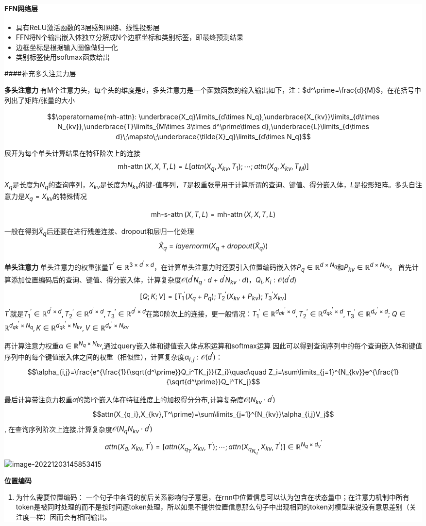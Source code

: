 
#### FFN网络层
- 具有ReLU激活函数的3层感知网络、线性投影层
- FFN将N个输出嵌入体独立分解成N个边框坐标和类别标签，即最终预测结果
- 边框坐标是根据输入图像做归一化
- 类别标签使用softmax函数给出

####补充多头注意力层

**多头注意力**
有M个注意力头，每个头的维度是d，多头注意力是一个函数函数的输入输出如下，注：$d^\prime=\frac{d}{M}$，在花括号中列出了矩阵/张量的大小

$$\operatorname{mh-attn}: \underbrace{X_q}\limits_{d\times N_q},\underbrace{X_{kv}}\limits_{d\times N_{kv}},\underbrace{T}\limits_{M\times 3\times d^\prime\times d},\underbrace{L}\limits_{d\times d}\;\mapsto\;\underbrace{\tilde{X}_q}\limits_{d\times N_q}$$

展开为每个单头计算结果在特征阶次上的连接
$$\operatorname{mh-attn}(X,X,T,L)=L\left[attn(X_q,X_{kv},T_1);\cdots;attn(X_q,X_{kv},T_M)\right]$$

$X_q$是长度为$N_q$的查询序列，$X_{kv}$是长度为$N_{kv}$的键-值序列，$T$是权重张量用于计算所谓的查询、键值、得分嵌入体，$L$是投影矩阵。多头自注意力是$X_q=X_{kv}$的特殊情况

$$\operatorname{mh-s-attn}(X,T,L)=\operatorname{mh-attn}(X,X,T,L)$$

一般在得到$\tilde{X}_q$后还要在进行残差连接、dropout和层归一化处理
$$\hat{X}_q=layernorm(X_q+dropout(\tilde{X}_q))$$

**单头注意力**
单头注意力的权重张量$T^\prime\in\mathbb{R}^{3\times d^\prime\times d}$，在计算单头注意力时还要引入位置编码嵌入体$P_q\in\mathbb{R}^{d\times N_q}$和$P_{kv}\in\mathbb{R}^{d\times N_{kv}}$。
首先计算添加位置编码后的查询、键值、得分嵌入体，计算复杂度$\mathcal{O}(d^\prime N_q\cdot d +d^\prime N_{kv} \cdot d)$，$Q_i,K_i:\mathcal{O}(d^\prime d)$
$$\left[Q;K;V\right]=\left[T_1^\prime(X_q+P_q);T_2^\prime(X_{kv}+P_{kv});T_3^\prime X_{kv}\right]$$
$T^\prime$就是$T_1^\prime\in\mathbb{R}^{d^\prime\times d},T_2^\prime\in\mathbb{R}^{d^\prime\times d},T_3^\prime\in\mathbb{R}^{d^\prime\times d}$在第0阶次上的连接，更一般情况：$T_1^\prime\in\mathbb{R}^{d_{qk}^\prime\times d},T_2^\prime\in\mathbb{R}^{d_{qk}^\prime\times d},T_3^\prime\in\mathbb{R}^{d_v^\prime\times d}$;  $Q\in\mathbb{R}^{d_{qk}^\prime\times N_q},K\in\mathbb{R}^{d_{qk}^\prime\times N_{kv}},V\in\mathbb{R}^{d_v^\prime\times N_{kv}}$

再计算注意力权重$\alpha\in\mathbb{R}^{N_q\times N_{kv}}$,通过query嵌入体和键值嵌入体点积运算和softmax运算
因此可以得到查询序列中的每个查询嵌入体和键值序列中的每个键值嵌入体之间的权重（相似性），计算复杂度$\alpha_{i,j}:\mathcal{O}(d^\prime)$：
$$\alpha_{i,j}=\frac{e^{\frac{1}{\sqrt{d^\prime}}Q_i^TK_j}}{Z_i}\quad\quad Z_i=\sum\limits_{j=1}^{N_{kv}}e^{\frac{1}{\sqrt{d^\prime}}Q_i^TK_j}$$

最后计算带注意力权重$\alpha$的第i个嵌入体在特征维度上的加权得分分布,计算复杂度$\mathcal{O}(N_{kv}\cdot d^\prime)$
$$attn(X_{q_i},X_{kv},T^\prime)=\sum\limits_{j=1}^{N_{kv}}\alpha_{i,j}V_j$$,
在查询序列阶次上连接,计算复杂度$\mathcal{O}(N_qN_{kv}\cdot d^\prime)$
$$attn(X_q,X_{kv},T^\prime)=[attn(X_{q_1},X_{kv},T^\prime);\cdots;attn(X_{q_{N_q}},X_{kv},T^\prime)]\in\mathbb{R}^{N_q\times d_v^\prime}$$
![image-20221203145853415](./image-20221203145853415.png)

**位置编码**
1. 为什么需要位置编码：
    一个句子中各词的前后关系影响句子意思，在rnn中位置信息可以认为包含在状态量中；在注意力机制中所有token是被同时处理的而不是按时间逐token处理，所以如果不提供位置信息那么句子中出现相同的token对模型来说没有意思差别（关注度一样）因而会有相同输出。
